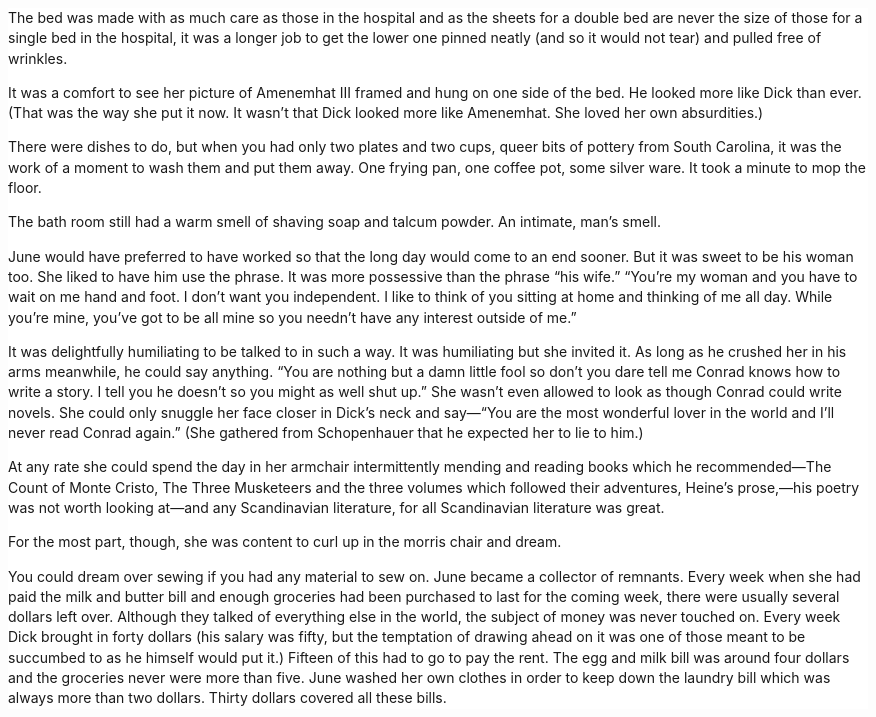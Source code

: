 The bed was made with as much care as those in the hospital and as the
sheets for a double bed are never the size of those for a single bed in
the hospital, it was a longer job to get the lower one pinned neatly
(and so it would not tear) and pulled free of wrinkles.

It was a comfort to see her picture of Amenemhat III framed and hung on
one side of the bed. He looked more like Dick than ever. (That was the
way she put it now. It wasn’t that Dick looked more like Amenemhat. She
loved her own absurdities.)

There were dishes to do, but when you had only two plates and two cups,
queer bits of pottery from South Carolina, it was the work of a moment
to wash them and put them away. One frying pan, one coffee pot, some
silver ware. It took a minute to mop the floor.

The bath room still had a warm smell of shaving soap and talcum powder.
An intimate, man’s smell.

June would have preferred to have worked so that the long day would come
to an end sooner. But it was sweet to be his woman too. She liked to
have him use the phrase. It was more possessive than the phrase “his
wife.” “You’re my woman and you have to wait on me hand and foot. I
don’t want you independent. I like to think of you sitting at home and
thinking of me all day. While you’re mine, you’ve got to be all mine so
you needn’t have any interest outside of me.”

It was delightfully humiliating to be talked to in such a way. It was
humiliating but she invited it. As long as he crushed her in his arms
meanwhile, he could say anything. “You are nothing but a damn little
fool so don’t you dare tell me Conrad knows how to write a story. I tell
you he doesn’t so you might as well shut up.” She wasn’t even allowed to
look as though Conrad could write novels. She could only snuggle her
face closer in Dick’s neck and say—“You are the most wonderful lover in
the world and I’ll never read Conrad again.” (She gathered from
Schopenhauer that he expected her to lie to him.)

At any rate she could spend the day in her armchair intermittently
mending and reading books which he recommended—The Count of Monte
Cristo, The Three Musketeers and the three volumes which followed their
adventures, Heine’s prose,—his poetry was not worth looking at—and any
Scandinavian literature, for all Scandinavian literature was great.

For the most part, though, she was content to curl up in the morris
chair and dream.

You could dream over sewing if you had any material to sew on. June
became a collector of remnants. Every week when she had paid the milk
and butter bill and enough groceries had been purchased to last for the
coming week, there were usually several dollars left over. Although they
talked of everything else in the world, the subject of money was never
touched on. Every week Dick brought in forty dollars (his salary was
fifty, but the temptation of drawing ahead on it was one of those meant
to be succumbed to as he himself would put it.) Fifteen of this had to
go to pay the rent. The egg and milk bill was around four dollars and
the groceries never were more than five. June washed her own clothes in
order to keep down the laundry bill which was always more than two
dollars. Thirty dollars covered all these bills.

